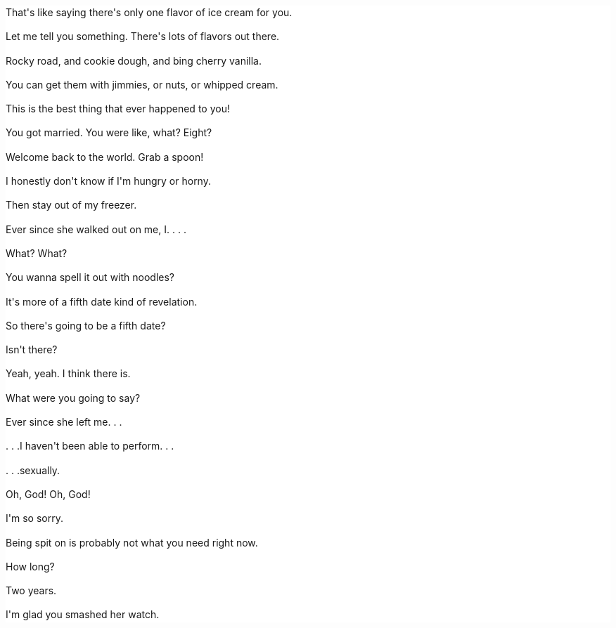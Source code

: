 That's like saying there's only
one flavor of ice cream for you.

Let me tell you something.
There's lots of flavors out there.

Rocky road, and cookie dough,
and bing cherry vanilla.

You can get them with jimmies,
or nuts, or whipped cream.

This is the best thing that
ever happened to you!

You got married. You were
like, what? Eight?

Welcome back to the world.
Grab a spoon!

I honestly don't know
if I'm hungry or horny.

Then stay out of my freezer.

Ever since she
walked out on me, I. . . .

What? What?

You wanna spell it out with noodles?

It's more of a fifth date
kind of revelation.

So there's going to be a fifth date?

Isn't there?

Yeah, yeah. I think there is.

What were you going to say?

Ever since she left me. . .

. . .I haven't been able to perform. . .

. . .sexually.

Oh, God! Oh, God!

I'm so sorry.

Being spit on is probably
not what you need right now.

How long?

Two years.

I'm glad you smashed her watch.
